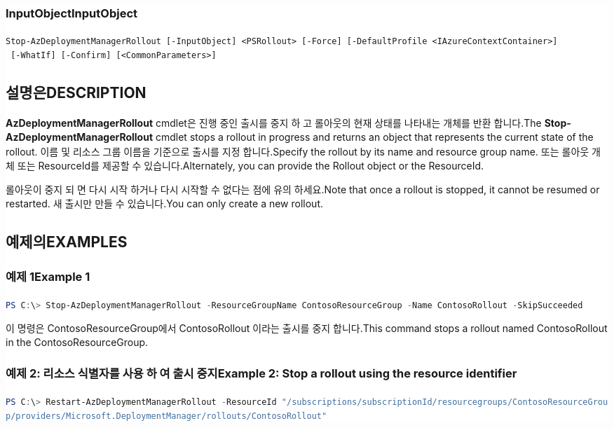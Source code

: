 ### <span data-ttu-id="ea243-107">InputObject</span><span class="sxs-lookup"><span data-stu-id="ea243-107">InputObject</span></span>
```
Stop-AzDeploymentManagerRollout [-InputObject] <PSRollout> [-Force] [-DefaultProfile <IAzureContextContainer>]
 [-WhatIf] [-Confirm] [<CommonParameters>]
```

## <span data-ttu-id="ea243-108">설명은</span><span class="sxs-lookup"><span data-stu-id="ea243-108">DESCRIPTION</span></span>
<span data-ttu-id="ea243-109">**AzDeploymentManagerRollout** cmdlet은 진행 중인 출시를 중지 하 고 롤아웃의 현재 상태를 나타내는 개체를 반환 합니다.</span><span class="sxs-lookup"><span data-stu-id="ea243-109">The **Stop-AzDeploymentManagerRollout** cmdlet stops a rollout in progress and returns an object that represents the current state of the rollout.</span></span>
<span data-ttu-id="ea243-110">이름 및 리소스 그룹 이름을 기준으로 출시를 지정 합니다.</span><span class="sxs-lookup"><span data-stu-id="ea243-110">Specify the rollout by its name and resource group name.</span></span> <span data-ttu-id="ea243-111">또는 롤아웃 개체 또는 ResourceId를 제공할 수 있습니다.</span><span class="sxs-lookup"><span data-stu-id="ea243-111">Alternately, you can provide the Rollout object or the ResourceId.</span></span>

<span data-ttu-id="ea243-112">롤아웃이 중지 되 면 다시 시작 하거나 다시 시작할 수 없다는 점에 유의 하세요.</span><span class="sxs-lookup"><span data-stu-id="ea243-112">Note that once a rollout is stopped, it cannot be resumed or restarted.</span></span> <span data-ttu-id="ea243-113">새 출시만 만들 수 있습니다.</span><span class="sxs-lookup"><span data-stu-id="ea243-113">You can only create a new rollout.</span></span>

## <span data-ttu-id="ea243-114">예제의</span><span class="sxs-lookup"><span data-stu-id="ea243-114">EXAMPLES</span></span>

### <span data-ttu-id="ea243-115">예제 1</span><span class="sxs-lookup"><span data-stu-id="ea243-115">Example 1</span></span>
```powershell
PS C:\> Stop-AzDeploymentManagerRollout -ResourceGroupName ContosoResourceGroup -Name ContosoRollout -SkipSucceeded
```

<span data-ttu-id="ea243-116">이 명령은 ContosoResourceGroup에서 ContosoRollout 이라는 출시를 중지 합니다.</span><span class="sxs-lookup"><span data-stu-id="ea243-116">This command stops a rollout named ContosoRollout in the ContosoResourceGroup.</span></span> 

### <span data-ttu-id="ea243-117">예제 2: 리소스 식별자를 사용 하 여 출시 중지</span><span class="sxs-lookup"><span data-stu-id="ea243-117">Example 2: Stop a rollout using the resource identifier</span></span>
```powershell
PS C:\> Restart-AzDeploymentManagerRollout -ResourceId "/subscriptions/subscriptionId/resourcegroups/ContosoResourceGroup/providers/Microsoft.DeploymentManager/rollouts/ContosoRollout"
```
